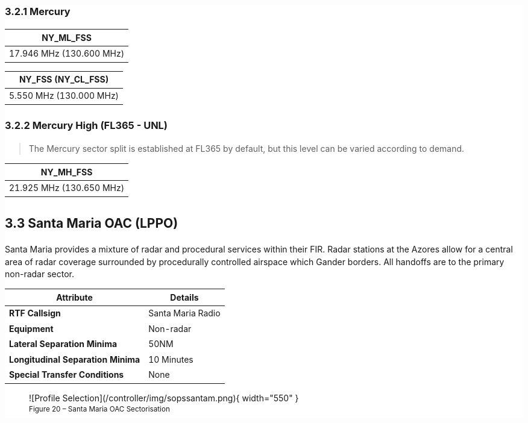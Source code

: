 ### 3.2.1 Mercury

| NY_ML_FSS |
| :-: |
| 17.946 MHz (130.600 MHz) |

| NY_FSS (NY_CL_FSS) |
| :-: |
| 5.550 MHz (130.000 MHz) |

### 3.2.2 Mercury High (FL365 - UNL)
> The Mercury sector split is established at FL365 by default, but this level can be varied according to demand.

| NY_MH_FSS |
| :-: |
| 21.925 MHz (130.650 MHz) |

## 3.3 Santa Maria OAC (LPPO)
Santa Maria provides a mixture of radar and procedural services within their FIR. Radar stations at the Azores allow for a central area of radar coverage surrounded by procedurally controlled airspace which Gander borders. All handoffs are to the primary non-radar sector.

| **Attribute**                  | **Details**          |
|--------------------------------|----------------------|
| **RTF Callsign**               | Santa Maria Radio    |
| **Equipment**                  | Non-radar            |
| **Lateral Separation Minima**  | 50NM                 |
| **Longitudinal Separation Minima** | 10 Minutes       |
| **Special Transfer Conditions**| None                 |

<figure markdown>
![Profile Selection](/controller/img/sopssantam.png){ width="550" }
    <figcaption><sup>Figure 20 – Santa Maria OAC Sectorisation</sup></figcaption>
</figure>
